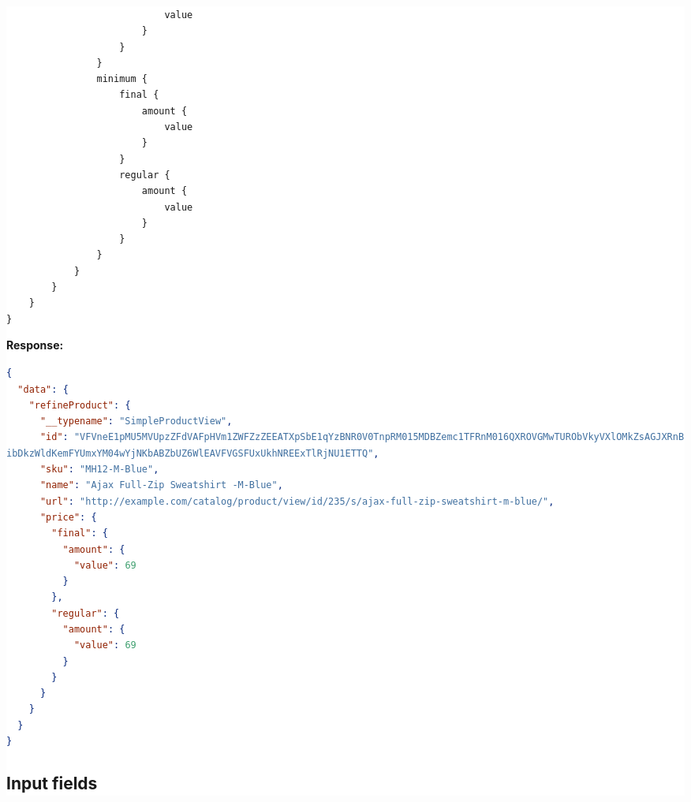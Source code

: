 ```graphql
                            value
                        }
                    }
                }
                minimum {
                    final {
                        amount {
                            value
                        }
                    }
                    regular {
                        amount {
                            value
                        }
                    }
                }
            }
        }
    }
}
```

**Response:**

```json
{
  "data": {
    "refineProduct": {
      "__typename": "SimpleProductView",
      "id": "VFVneE1pMU5MVUpzZFdVAFpHVm1ZWFZzZEEATXpSbE1qYzBNR0V0TnpRM015MDBZemc1TFRnM016QXROVGMwTURObVkyVXlOMkZsAGJXRnBibDkzWldKemFYUmxYM04wYjNKbABZbUZ6WlEAVFVGSFUxUkhNREExTlRjNU1ETTQ",
      "sku": "MH12-M-Blue",
      "name": "Ajax Full-Zip Sweatshirt -M-Blue",
      "url": "http://example.com/catalog/product/view/id/235/s/ajax-full-zip-sweatshirt-m-blue/",
      "price": {
        "final": {
          "amount": {
            "value": 69
          }
        },
        "regular": {
          "amount": {
            "value": 69
          }
        }
      }
    }
  }
}
```

## Input fields
